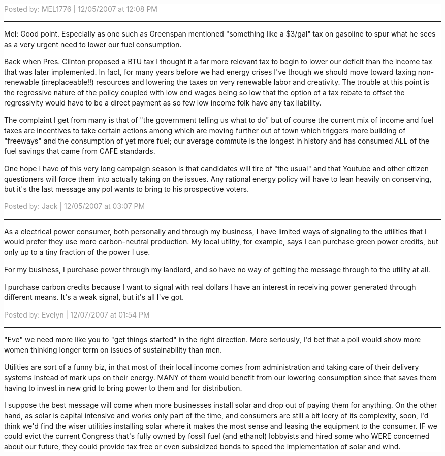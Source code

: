 <span style="color:#999">Posted by: MEL1776 | 12/05/2007 at 12:08 PM</span>

---

Mel:  Good point.  Especially as one such as Greenspan mentioned "something like a $3/gal" tax on gasoline to spur what he sees as a very urgent need to lower our fuel consumption.

Back when Pres. Clinton proposed a BTU tax I thought it a far more relevant tax to begin to lower our deficit than the income tax that was later implemented.  In fact, for many years before we had energy crises I've though we should  move toward taxing non-renewable (irreplaceable!!) resources and lowering the taxes on very renewable  labor and creativity.  The trouble at this point is the regressive nature of the policy coupled with low end wages being so low that the option of a tax rebate to offset the regressivity would have to be a direct payment as so few low income folk have any tax liability.  

The complaint I get from many is that of "the government telling us what to do" but of course the current mix of income and fuel taxes are incentives to take certain actions among which are moving further out of town which triggers more building of "freeways" and the consumption of yet more fuel; our average commute is the longest in history and has consumed ALL of the fuel savings that came from CAFE standards. 

One hope I have of this very long campaign season is that candidates will tire of "the usual" and that Youtube and other citizen questioners will force them into actually taking on the issues.  Any rational energy policy will have to lean heavily on conserving, but it's the last message any pol wants to bring to his prospective voters.

<span style="color:#999">Posted by: Jack | 12/05/2007 at 03:07 PM</span>

---

As a electrical power consumer, both personally and through my business, I have limited ways of signaling to the utilities that I would prefer they use more carbon-neutral production. My local utility, for example, says I can purchase green power credits, but only up to a tiny fraction of the power I use.

For my business, I purchase power through my landlord, and so have no way of getting the message through to the utility at all.

I purchase carbon credits because I want to signal with real dollars I have an interest in receiving power generated through different means. It's a weak signal, but it's all I've got.

<span style="color:#999">Posted by: Evelyn | 12/07/2007 at 01:54 PM</span>

---

"Eve" we need more like you to "get things started" in the right direction.  More seriously, I'd bet that a poll would show more women thinking longer term on issues of sustainability than men.  

Utilities are sort of a funny biz, in that most of their local income comes from administration and taking care of their delivery systems instead of mark ups on their energy.  MANY of them would benefit from our lowering consumption since that saves them having to invest in new grid to bring power to them and for distribution.

I suppose the best message will come when more businesses install solar and drop out of paying them for anything.  On the other hand, as solar is capital intensive and works only part of the time, and consumers are still a bit leery of its complexity, soon, I'd think we'd find the wiser utilities installing solar where it makes the most sense and leasing the equipment to the consumer.   IF we could evict the current Congress that's fully owned by fossil fuel (and ethanol) lobbyists and hired some who WERE concerned about our future, they could provide tax free or even subsidized bonds to speed the implementation of solar and wind. 
